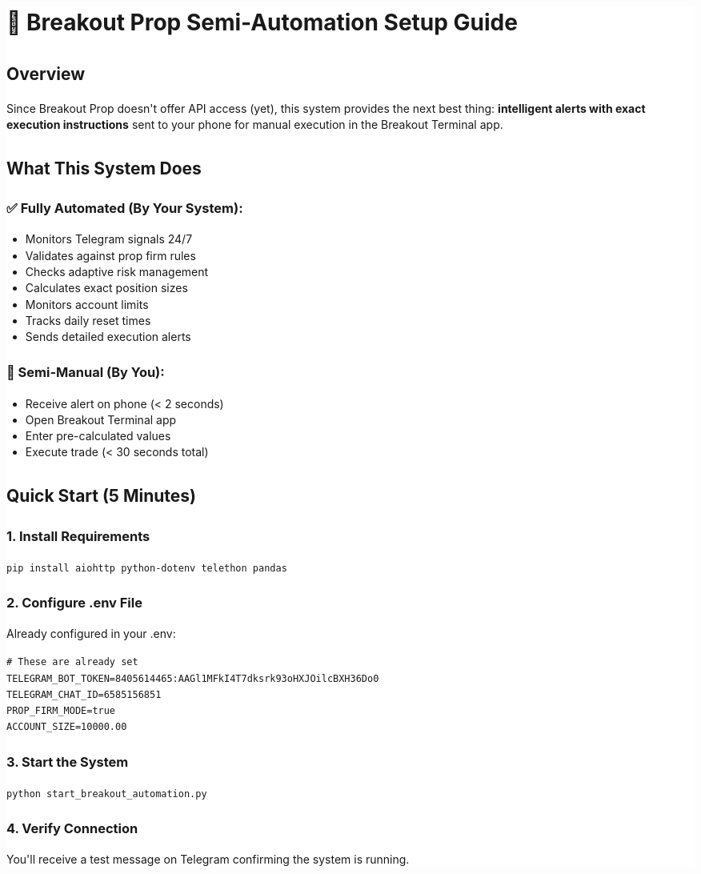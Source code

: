 # 🚀 Breakout Prop Semi-Automation Setup Guide

## Overview
Since Breakout Prop doesn't offer API access (yet), this system provides the next best thing: **intelligent alerts with exact execution instructions** sent to your phone for manual execution in the Breakout Terminal app.

## What This System Does

### ✅ Fully Automated (By Your System):
- Monitors Telegram signals 24/7
- Validates against prop firm rules
- Checks adaptive risk management
- Calculates exact position sizes
- Monitors account limits
- Tracks daily reset times
- Sends detailed execution alerts

### 📱 Semi-Manual (By You):
- Receive alert on phone (< 2 seconds)
- Open Breakout Terminal app
- Enter pre-calculated values
- Execute trade (< 30 seconds total)

## Quick Start (5 Minutes)

### 1. Install Requirements
```bash
pip install aiohttp python-dotenv telethon pandas
```

### 2. Configure .env File
Already configured in your .env:
```env
# These are already set
TELEGRAM_BOT_TOKEN=8405614465:AAGl1MFkI4T7dksrk93oHXJOilcBXH36Do0
TELEGRAM_CHAT_ID=6585156851
PROP_FIRM_MODE=true
ACCOUNT_SIZE=10000.00
```

### 3. Start the System
```bash
python start_breakout_automation.py
```

### 4. Verify Connection
You'll receive a test message on Telegram confirming the system is running.
